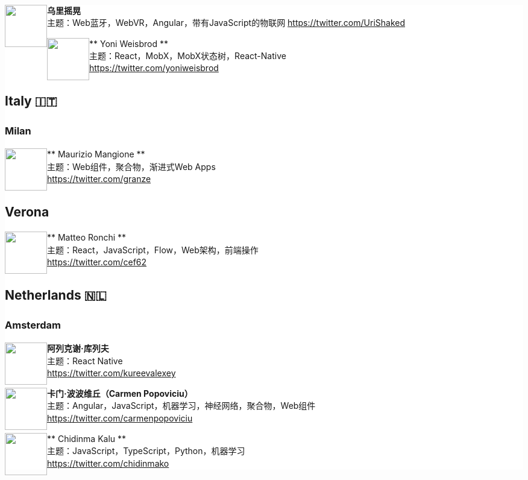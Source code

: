 <img src="https://twitter.com/UriShaked/profile_image?size=original" height="70px" width="70px" align="left" alt="" />

**乌里摇晃** \
主题：Web蓝牙，WebVR，Angular，带有JavaScript的物联网
https://twitter.com/UriShaked


<img src="https://twitter.com/yoniweisbrod/profile_image?size=original" height="70px" width="70px" align="left" alt="" />

** Yoni Weisbrod ** \
主题：React，MobX，MobX状态树，React-Native \
https://twitter.com/yoniweisbrod

## Italy 🇮🇹

### Milan

<img src="https://twitter.com/granze/profile_image?size=original" height="70px" width="70px" align="left" alt="" />

** Maurizio Mangione ** \
主题：Web组件，聚合物，渐进式Web Apps \
https://twitter.com/granze

## Verona

<img src="https://twitter.com/cef62/profile_image?size=original" height="70px" width="70px" align="left" alt="" />

** Matteo Ronchi ** \
主题：React，JavaScript，Flow，Web架构，前端操作\
https://twitter.com/cef62

## Netherlands 🇳🇱

### Amsterdam

<img src="https://twitter.com/kureevalexey/profile_image?size=original" height="70px" width="70px" align="left" alt="" />

**阿列克谢·库列夫** \
主题：React Native \
https://twitter.com/kureevalexey

<img src="https://twitter.com/carmenpopoviciu/profile_image?size=original" height="70px" width="70px" align="left" alt="" />

**卡门·波波维丘（Carmen Popoviciu）** \
主题：Angular，JavaScript，机器学习，神经网络，聚合物，Web组件\
https://twitter.com/carmenpopoviciu

<img src="https://twitter.com/chidinmako/profile_image?size=original" height="70px" width="70px" align="left" alt="" />

** Chidinma Kalu ** \
主题：JavaScript，TypeScript，Python，机器学习\
https://twitter.com/chidinmako
